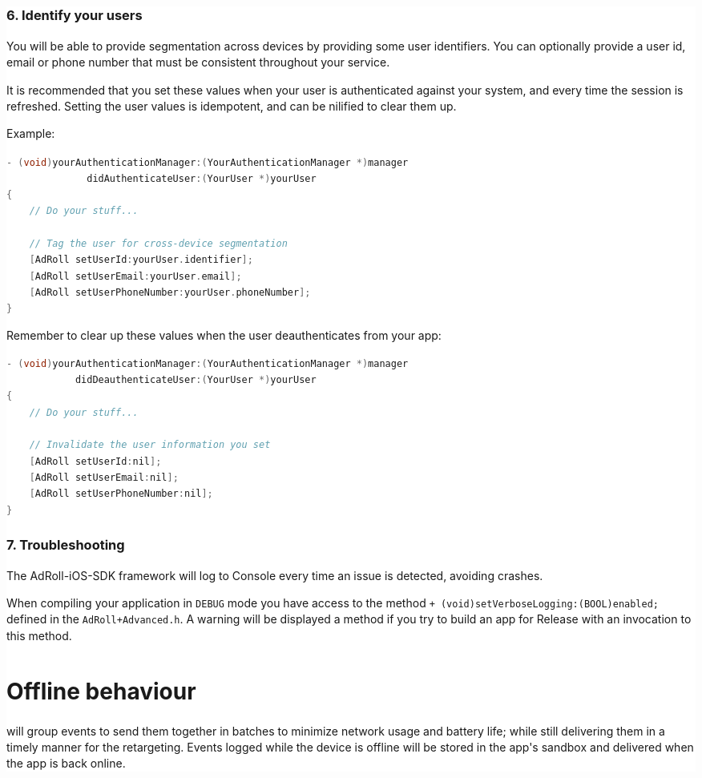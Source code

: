 ### 6. Identify your users

You will be able to provide segmentation across devices by providing some user identifiers. You can optionally provide a user id, email or phone number that must be consistent throughout your service.

It is recommended that you set these values when your user is authenticated against your system, and every time the session is refreshed. Setting the user values is idempotent, and can be nilified to clear them up.

Example:

```objective-c
- (void)yourAuthenticationManager:(YourAuthenticationManager *)manager
              didAuthenticateUser:(YourUser *)yourUser
{
	// Do your stuff...
	
	// Tag the user for cross-device segmentation
	[AdRoll setUserId:yourUser.identifier];
	[AdRoll setUserEmail:yourUser.email];
	[AdRoll setUserPhoneNumber:yourUser.phoneNumber];
}
```

Remember to clear up these values when the user deauthenticates from your app:

```objective-c
- (void)yourAuthenticationManager:(YourAuthenticationManager *)manager
            didDeauthenticateUser:(YourUser *)yourUser
{
	// Do your stuff...
	
	// Invalidate the user information you set
	[AdRoll setUserId:nil];
	[AdRoll setUserEmail:nil];
	[AdRoll setUserPhoneNumber:nil];
}
```


### 7. Troubleshooting

The AdRoll-iOS-SDK framework will log to Console every time an issue is detected, avoiding crashes.

When compiling your application in `DEBUG` mode you have access to the method `+ (void)setVerboseLogging:(BOOL)enabled;` defined in the `AdRoll+Advanced.h`. A warning will be displayed a method if you try to build an app for Release with an invocation to this method.



# Offline behaviour

will group events to send them together in batches to minimize network usage and battery life; while still delivering them in a timely manner for the retargeting. Events logged while the device is offline will be stored in the app's sandbox and delivered when the app is back online.
